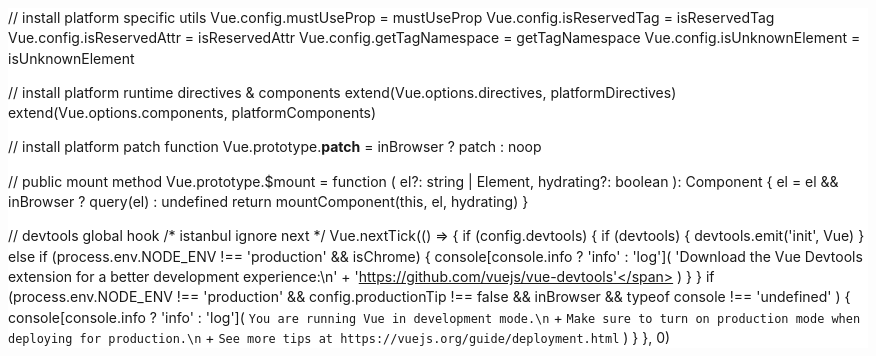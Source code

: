 <span class="hljs-comment">// install platform specific utils</span>
Vue.config.mustUseProp = mustUseProp
Vue.config.isReservedTag = isReservedTag
Vue.config.isReservedAttr = isReservedAttr
Vue.config.getTagNamespace = getTagNamespace
Vue.config.isUnknownElement = isUnknownElement

<span class="hljs-comment">// install platform runtime directives &amp; components</span>
extend(Vue.options.directives, platformDirectives)
extend(Vue.options.components, platformComponents)

<span class="hljs-comment">// install platform patch function</span>
Vue.prototype.__patch__ = inBrowser ? patch : noop

<span class="hljs-comment">// public mount method</span>
Vue.prototype.$mount = <span class="hljs-function"><span class="hljs-keyword">function</span> (<span class="hljs-params">
  el?: <span class="hljs-built_in">string</span> | Element,
  hydrating?: <span class="hljs-built_in">boolean</span>
</span>): <span class="hljs-title">Component</span> </span>{
  el = el &amp;&amp; inBrowser ? query(el) : <span class="hljs-literal">undefined</span>
  <span class="hljs-keyword">return</span> mountComponent(<span class="hljs-keyword">this</span>, el, hydrating)
}

<span class="hljs-comment">// devtools global hook</span>
<span class="hljs-comment">/* istanbul ignore next */</span>
Vue.nextTick(<span class="hljs-function"><span class="hljs-params">()</span> =&gt;</span> {
  <span class="hljs-keyword">if</span> (config.devtools) {
    <span class="hljs-keyword">if</span> (devtools) {
      devtools.emit(<span class="hljs-string">'init'</span>, Vue)
    } <span class="hljs-keyword">else</span> <span class="hljs-keyword">if</span> (process.env.NODE_ENV !== <span class="hljs-string">'production'</span> &amp;&amp; isChrome) {
      <span class="hljs-built_in">console</span>[<span class="hljs-built_in">console</span>.info ? <span class="hljs-string">'info'</span> : <span class="hljs-string">'log'</span>](
        <span class="hljs-string">'Download the Vue Devtools extension for a better development experience:\n'</span> +
        <span class="hljs-string">'https://github.com/vuejs/vue-devtools'</span>
      )
    }
  }
  <span class="hljs-keyword">if</span> (process.env.NODE_ENV !== <span class="hljs-string">'production'</span> &amp;&amp;
    config.productionTip !== <span class="hljs-literal">false</span> &amp;&amp;
    inBrowser &amp;&amp; <span class="hljs-keyword">typeof</span> <span class="hljs-built_in">console</span> !== <span class="hljs-string">'undefined'</span>
  ) {
    <span class="hljs-built_in">console</span>[<span class="hljs-built_in">console</span>.info ? <span class="hljs-string">'info'</span> : <span class="hljs-string">'log'</span>](
      <span class="hljs-string">`You are running Vue in development mode.\n`</span> +
      <span class="hljs-string">`Make sure to turn on production mode when deploying for production.\n`</span> +
      <span class="hljs-string">`See more tips at https://vuejs.org/guide/deployment.html`</span>
    )
  }
}, <span class="hljs-number">0</span>)
